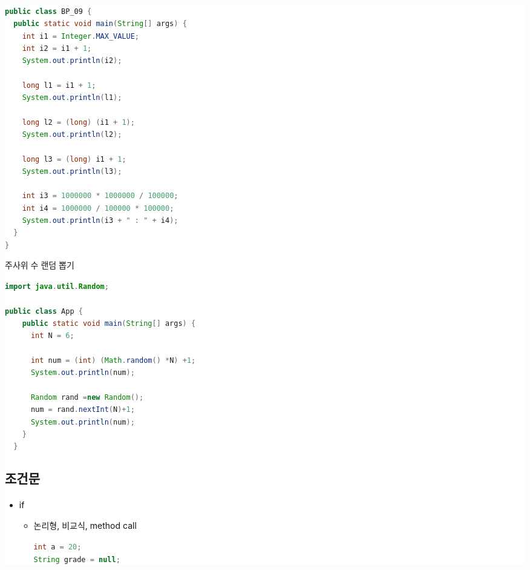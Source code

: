    

```java
public class BP_09 {
  public static void main(String[] args) {
    int i1 = Integer.MAX_VALUE;
    int i2 = i1 + 1;
    System.out.println(i2);

    long l1 = i1 + 1;
    System.out.println(l1);

    long l2 = (long) (i1 + 1);
    System.out.println(l2);

    long l3 = (long) i1 + 1;
    System.out.println(l3);

    int i3 = 1000000 * 1000000 / 100000;
    int i4 = 1000000 / 100000 * 100000;
    System.out.println(i3 + " : " + i4);
  }
}
```



주사위 수 랜덤 뽑기

```java
import java.util.Random;

public class App {
    public static void main(String[] args) {
      int N = 6;

      int num = (int) (Math.random() *N) +1;
      System.out.println(num);

      Random rand =new Random();
      num = rand.nextInt(N)+1;
      System.out.println(num);
    }
  }
```



## 조건문

* if

  * 논리형, 비교식, method call

    ```java
    int a = 20;
    String grade = null;
    